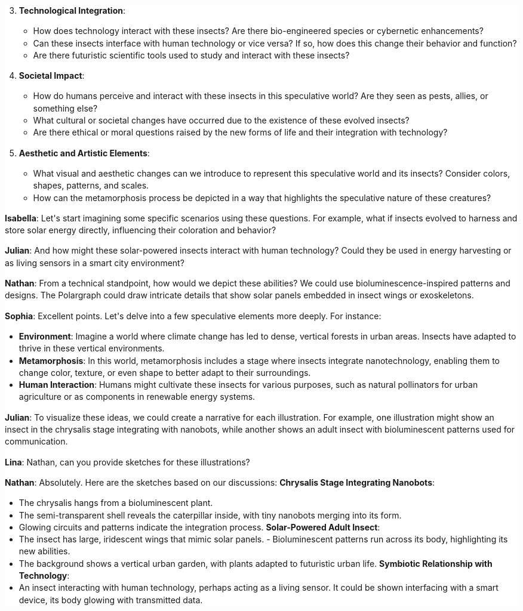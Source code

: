 3. **Technological Integration**:
   - How does technology interact with these insects? Are there bio-engineered species or cybernetic enhancements?
   - Can these insects interface with human technology or vice versa? If so, how does this change their behavior and function?
   - Are there futuristic scientific tools used to study and interact with these insects?

4. **Societal Impact**:
   - How do humans perceive and interact with these insects in this speculative world? Are they seen as pests, allies, or something else?
   - What cultural or societal changes have occurred due to the existence of these evolved insects?
   - Are there ethical or moral questions raised by the new forms of life and their integration with technology?

5. **Aesthetic and Artistic Elements**:
   - What visual and aesthetic changes can we introduce to represent this speculative world and its insects? Consider colors, shapes, patterns, and scales.
   - How can the metamorphosis process be depicted in a way that highlights the speculative nature of these creatures?

**Isabella**: Let's start imagining some specific scenarios using these questions. For example, what if insects evolved to harness and store solar energy directly, influencing their coloration and behavior?

**Julian**: And how might these solar-powered insects interact with human technology? Could they be used in energy harvesting or as living sensors in a smart city environment?

**Nathan**: From a technical standpoint, how would we depict these abilities? We could use bioluminescence-inspired patterns and designs. The Polargraph could draw intricate details that show solar panels embedded in insect wings or exoskeletons.

**Sophia**: Excellent points. Let's delve into a few speculative elements more deeply. For instance: 
- **Environment**: Imagine a world where climate change has led to dense, vertical forests in urban areas. Insects have adapted to thrive in these vertical environments. 
- **Metamorphosis**: In this world, metamorphosis includes a stage where insects integrate nanotechnology, enabling them to change color, texture, or even shape to better adapt to their surroundings. 
- **Human Interaction**: Humans might cultivate these insects for various purposes, such as natural pollinators for urban agriculture or as components in renewable energy systems.

**Julian**: To visualize these ideas, we could create a narrative for each illustration. For example, one illustration might show an insect in the chrysalis stage integrating with nanobots, while another shows an adult insect with bioluminescent patterns used for communication.

**Lina**: Nathan, can you provide sketches for these illustrations? 

**Nathan**: Absolutely. Here are the sketches based on our discussions: 
**Chrysalis Stage Integrating Nanobots**: 
- The chrysalis hangs from a bioluminescent plant. 
- The semi-transparent shell reveals the caterpillar inside, with tiny nanobots merging into its form. 
- Glowing circuits and patterns indicate the integration process.
**Solar-Powered Adult Insect**: 
- The insect has large, iridescent wings that mimic solar panels. - Bioluminescent patterns run across its body, highlighting its new abilities. 
- The background shows a vertical urban garden, with plants adapted to futuristic urban life. 
**Symbiotic Relationship with Technology**: 
- An insect interacting with human technology, perhaps acting as a living sensor. It could be shown interfacing with a smart device, its body glowing with transmitted data. 
 